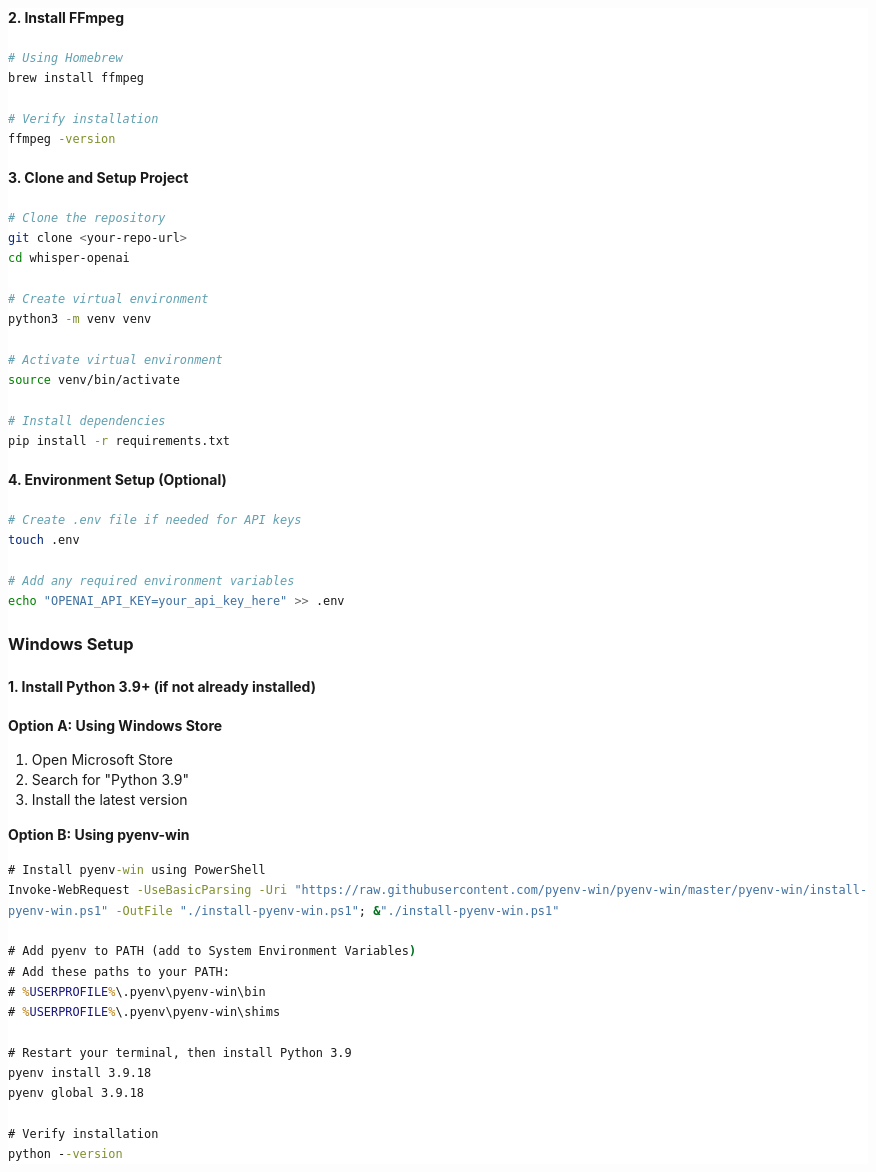 #### 2. Install FFmpeg

```bash
# Using Homebrew
brew install ffmpeg

# Verify installation
ffmpeg -version
```

#### 3. Clone and Setup Project

```bash
# Clone the repository
git clone <your-repo-url>
cd whisper-openai

# Create virtual environment
python3 -m venv venv

# Activate virtual environment
source venv/bin/activate

# Install dependencies
pip install -r requirements.txt
```

#### 4. Environment Setup (Optional)

```bash
# Create .env file if needed for API keys
touch .env

# Add any required environment variables
echo "OPENAI_API_KEY=your_api_key_here" >> .env
```

### Windows Setup

#### 1. Install Python 3.9+ (if not already installed)

**Option A: Using Windows Store**

1. Open Microsoft Store
2. Search for "Python 3.9"
3. Install the latest version

**Option B: Using pyenv-win**

```cmd
# Install pyenv-win using PowerShell
Invoke-WebRequest -UseBasicParsing -Uri "https://raw.githubusercontent.com/pyenv-win/pyenv-win/master/pyenv-win/install-pyenv-win.ps1" -OutFile "./install-pyenv-win.ps1"; &"./install-pyenv-win.ps1"

# Add pyenv to PATH (add to System Environment Variables)
# Add these paths to your PATH:
# %USERPROFILE%\.pyenv\pyenv-win\bin
# %USERPROFILE%\.pyenv\pyenv-win\shims

# Restart your terminal, then install Python 3.9
pyenv install 3.9.18
pyenv global 3.9.18

# Verify installation
python --version
```
